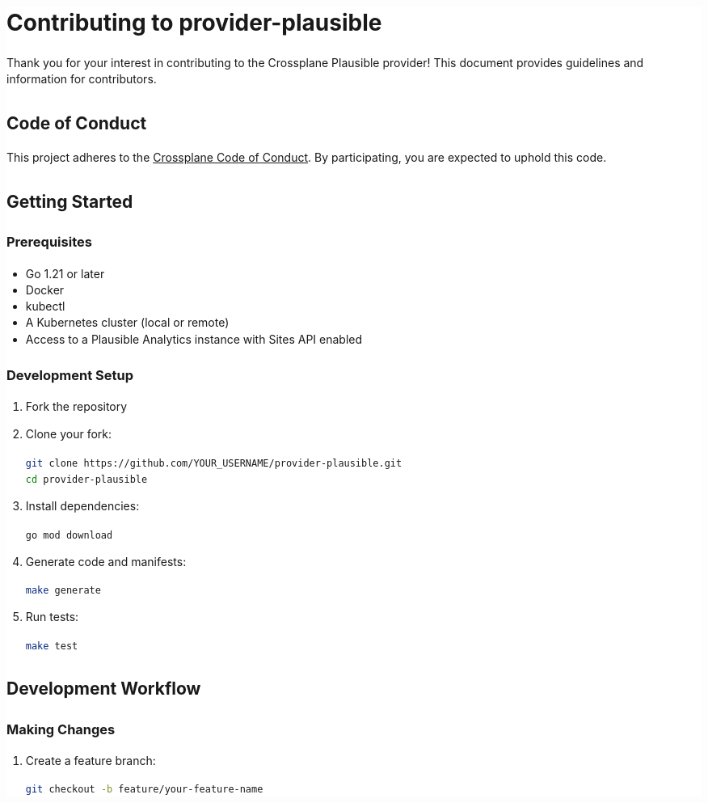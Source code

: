 # Contributing to provider-plausible

Thank you for your interest in contributing to the Crossplane Plausible provider! This document provides guidelines and information for contributors.

## Code of Conduct

This project adheres to the [Crossplane Code of Conduct](https://github.com/crossplane/crossplane/blob/master/CODE_OF_CONDUCT.md). By participating, you are expected to uphold this code.

## Getting Started

### Prerequisites

- Go 1.21 or later
- Docker
- kubectl
- A Kubernetes cluster (local or remote)
- Access to a Plausible Analytics instance with Sites API enabled

### Development Setup

1. Fork the repository
2. Clone your fork:
   ```bash
   git clone https://github.com/YOUR_USERNAME/provider-plausible.git
   cd provider-plausible
   ```

3. Install dependencies:
   ```bash
   go mod download
   ```

4. Generate code and manifests:
   ```bash
   make generate
   ```

5. Run tests:
   ```bash
   make test
   ```

## Development Workflow

### Making Changes

1. Create a feature branch:
   ```bash
   git checkout -b feature/your-feature-name
   ```
